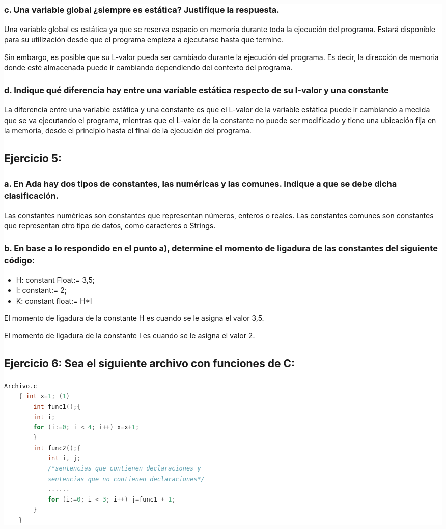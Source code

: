 ### c. Una variable global ¿siempre es estática? Justifique la respuesta.

Una variable global es estática ya que se reserva espacio en memoria durante toda la ejecución del programa. Estará disponible para su utilización desde que el programa empieza a ejecutarse hasta que termine.

Sin embargo, es posible que su L-valor pueda ser cambiado durante la ejecución del programa. Es decir, la dirección de memoria donde esté almacenada puede ir cambiando dependiendo del contexto del programa.


### d. Indique qué diferencia hay entre una variable estática respecto de su l-valor y una constante

La diferencia entre una variable estática y una constante es que el L-valor de la variable estática puede ir cambiando a medida que se va ejecutando el programa, mientras que el L-valor de la constante no puede ser modificado y tiene una ubicación fija en la memoria, desde el principio hasta el final de la ejecución del programa.


## Ejercicio 5:
### a. En Ada hay dos tipos de constantes, las numéricas y las comunes. Indique a que se debe dicha clasificación.

Las constantes numéricas son constantes que representan números, enteros o reales.
Las constantes comunes son constantes que representan otro tipo de datos, como caracteres o Strings.

### b. En base a lo respondido en el punto a), determine el momento de ligadura de las constantes del siguiente código:

- H: constant Float:= 3,5;
- I: constant:= 2;
- K: constant float:= H*I


El momento de ligadura de la constante H es cuando se le asigna el valor 3,5.

El momento de ligadura de la constante I es cuando se le asigna el valor 2.


## Ejercicio 6: Sea el siguiente archivo con funciones de C:

```C
Archivo.c
    { int x=1; (1)
        int func1();{
        int i;
        for (i:=0; i < 4; i++) x=x+1;
        }
        int func2();{
            int i, j;
            /*sentencias que contienen declaraciones y
            sentencias que no contienen declaraciones*/
            ......
            for (i:=0; i < 3; i++) j=func1 + 1;
        }
    }
```
